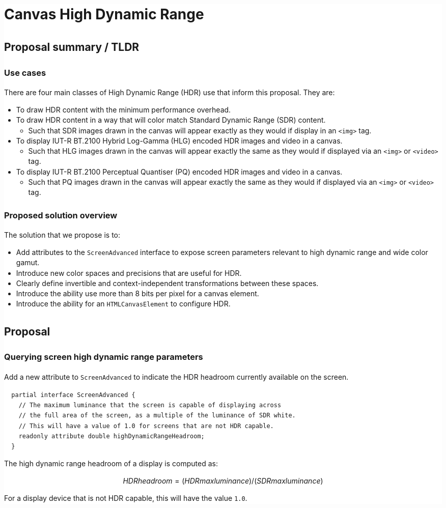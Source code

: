# Canvas High Dynamic Range

## Proposal summary / TLDR

### Use cases

There are four main classes of High Dynamic Range (HDR) use that inform this proposal. They are:

* To draw HDR content with the minimum performance overhead.
* To draw HDR content in a way that will color match Standard Dynamic Range (SDR) content.
  * Such that SDR images drawn in the canvas will appear exactly as they would if display in an `<img>` tag.
* To display IUT-R BT.2100 Hybrid Log-Gamma (HLG) encoded HDR images and video in a canvas.
  * Such that HLG images drawn in the canvas will appear exactly the same as they would if displayed via an `<img>` or `<video>` tag.
* To display IUT-R BT.2100 Perceptual Quantiser (PQ) encoded HDR images and video in a canvas.
  * Such that PQ images drawn in the canvas will appear exactly the same as they would if displayed via an `<img>` or `<video>` tag.

### Proposed solution overview

The solution that we propose is to:

* Add attributes to the `ScreenAdvanced` interface to expose screen parameters relevant to high dynamic range and wide color gamut.
* Introduce new color spaces and precisions that are useful for HDR.
* Clearly define invertible and context-independent transformations between these spaces.
* Introduce the ability use more than 8 bits per pixel for a canvas element.
* Introduce the ability for an `HTMLCanvasElement` to configure HDR.

## Proposal

### Querying screen high dynamic range parameters

Add a new attribute to `ScreenAdvanced` to indicate the HDR headroom currently available on the screen.

```idl
  partial interface ScreenAdvanced {
    // The maximum luminance that the screen is capable of displaying across
    // the full area of the screen, as a multiple of the luminance of SDR white.
    // This will have a value of 1.0 for screens that are not HDR capable.
    readonly attribute double highDynamicRangeHeadroom;
  }
```

The high dynamic range headroom of a display is computed as:

```math
   HDR headroom = (HDR max luminance) / (SDR max luminance)
```

For a display device that is not HDR capable, this will have the value `1.0`.
